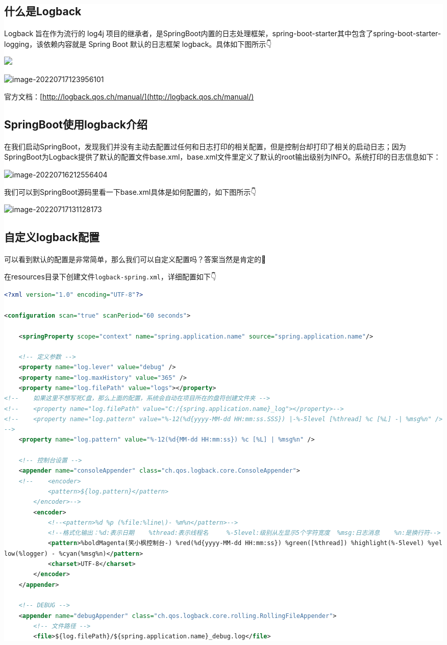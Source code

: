 ## 什么是Logback

Logback 旨在作为流行的 log4j 项目的继承者，是SpringBoot内置的日志处理框架，spring-boot-starter其中包含了spring-boot-starter-logging，该依赖内容就是 Spring Boot 默认的日志框架 logback。具体如下图所示👇

<img src="http://file.xiaoxiaofeng.site/blog/image/2022/07/17/20220717123855.png"/>

![image-20220717123956101](http://file.xiaoxiaofeng.site/blog/image/2022/07/17/20220717123956.png)

官方文档：[http://logback.qos.ch/manual/](http://logback.qos.ch/manual/)

## SpringBoot使用logback介绍

在我们启动SpringBoot，发现我们并没有主动去配置过任何和日志打印的相关配置，但是控制台却打印了相关的启动日志；因为SpringBoot为Logback提供了默认的配置文件base.xml，base.xml文件里定义了默认的root输出级别为INFO。系统打印的日志信息如下：

![image-20220716212556404](http://file.xiaoxiaofeng.site/blog/image/2022/07/16/20220716212556.png)

我们可以到SpringBoot源码里看一下base.xml具体是如何配置的，如下图所示👇

![image-20220717131128173](http://file.xiaoxiaofeng.site/blog/image/2022/07/17/20220717131128.png)

## 自定义logback配置

可以看到默认的配置是非常简单，那么我们可以自定义配置吗？答案当然是肯定的🙈

在resources目录下创建文件`logback-spring.xml`，详细配置如下👇

~~~xml
<?xml version="1.0" encoding="UTF-8"?>
 
<configuration scan="true" scanPeriod="60 seconds">

	<springProperty scope="context" name="spring.application.name" source="spring.application.name"/>
 
	<!-- 定义参数 -->
	<property name="log.lever" value="debug" />
	<property name="log.maxHistory" value="365" />
 	<property name="log.filePath" value="logs"></property>
<!-- 	如果这里不想写死C盘，那么上面的配置，系统会自动在项目所在的盘符创建文件夹 -->
<!--	<property name="log.filePath" value="C:/{spring.application.name}_log"></property>-->
<!-- 	<property name="log.pattern" value="%-12(%d{yyyy-MM-dd HH:mm:ss.SSS}) |-%-5level [%thread] %c [%L] -| %msg%n" /> -->
	<property name="log.pattern" value="%-12(%d{MM-dd HH:mm:ss}) %c [%L] | %msg%n" />
 
	<!-- 控制台设置 -->
	<appender name="consoleAppender" class="ch.qos.logback.core.ConsoleAppender">
	<!--	<encoder>
			<pattern>${log.pattern}</pattern>
		</encoder>-->
		<encoder>
			<!--<pattern>%d %p (%file:%line\)- %m%n</pattern>-->
			<!--格式化输出：%d:表示日期    %thread:表示线程名     %-5level:级别从左显示5个字符宽度  %msg:日志消息    %n:是换行符-->
			<pattern>%boldMagenta(笑小枫控制台-) %red(%d{yyyy-MM-dd HH:mm:ss}) %green([%thread]) %highlight(%-5level) %yellow(%logger) - %cyan(%msg%n)</pattern>
			<charset>UTF-8</charset>
		</encoder>
	</appender>
 
	<!-- DEBUG -->
	<appender name="debugAppender" class="ch.qos.logback.core.rolling.RollingFileAppender">
		<!-- 文件路径 -->
		<file>${log.filePath}/${spring.application.name}_debug.log</file>
~~~